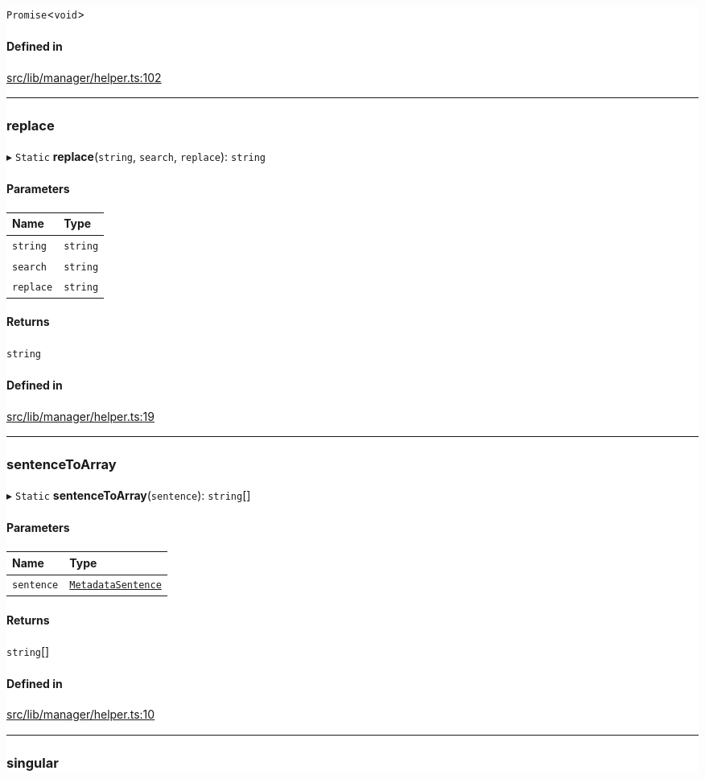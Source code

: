 `Promise`<`void`\>

#### Defined in

[src/lib/manager/helper.ts:102](https://github.com/FlavioLionelRita/lambdaorm/blob/15e828d/src/lib/manager/helper.ts#L102)

___

### replace

▸ `Static` **replace**(`string`, `search`, `replace`): `string`

#### Parameters

| Name | Type |
| :------ | :------ |
| `string` | `string` |
| `search` | `string` |
| `replace` | `string` |

#### Returns

`string`

#### Defined in

[src/lib/manager/helper.ts:19](https://github.com/FlavioLionelRita/lambdaorm/blob/15e828d/src/lib/manager/helper.ts#L19)

___

### sentenceToArray

▸ `Static` **sentenceToArray**(`sentence`): `string`[]

#### Parameters

| Name | Type |
| :------ | :------ |
| `sentence` | [`MetadataSentence`](../interfaces/model.MetadataSentence.md) |

#### Returns

`string`[]

#### Defined in

[src/lib/manager/helper.ts:10](https://github.com/FlavioLionelRita/lambdaorm/blob/15e828d/src/lib/manager/helper.ts#L10)

___

### singular
